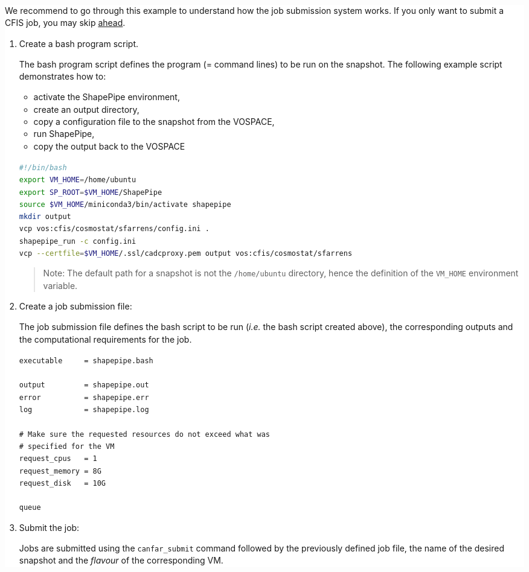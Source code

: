 We recommend to go through this example to understand how the job submission system works. If you only want to submit
a CFIS job, you may skip [ahead](#).

1. Create a bash program script.

    The bash program script defines the program (= command lines) to be run on the snapshot.
    The following example script demonstrates how to:
     - activate the ShapePipe environment,
     - create an output directory,
     - copy a configuration file to the snapshot from the VOSPACE,
     - run ShapePipe,
     - copy the output back to the VOSPACE

    ```bash
    #!/bin/bash
    export VM_HOME=/home/ubuntu
    export SP_ROOT=$VM_HOME/ShapePipe
    source $VM_HOME/miniconda3/bin/activate shapepipe
    mkdir output
    vcp vos:cfis/cosmostat/sfarrens/config.ini .
    shapepipe_run -c config.ini
    vcp --certfile=$VM_HOME/.ssl/cadcproxy.pem output vos:cfis/cosmostat/sfarrens
    ```

    > Note: The default path for a snapshot is not the `/home/ubuntu` directory, hence the definition of the `VM_HOME` environment variable.

2. Create a job submission file:

    The job submission file defines the bash script to be run (*i.e.* the bash script created above), the corresponding outputs and the computational requirements for the job.

    ```txt
    executable     = shapepipe.bash

    output         = shapepipe.out
    error          = shapepipe.err
    log            = shapepipe.log

    # Make sure the requested resources do not exceed what was
    # specified for the VM
    request_cpus   = 1
    request_memory = 8G
    request_disk   = 10G

    queue
    ```

3. Submit the job:

   Jobs are submitted using the `canfar_submit` command followed by the previously defined job file, the name of the desired snapshot and the *flavour* of the corresponding VM.
